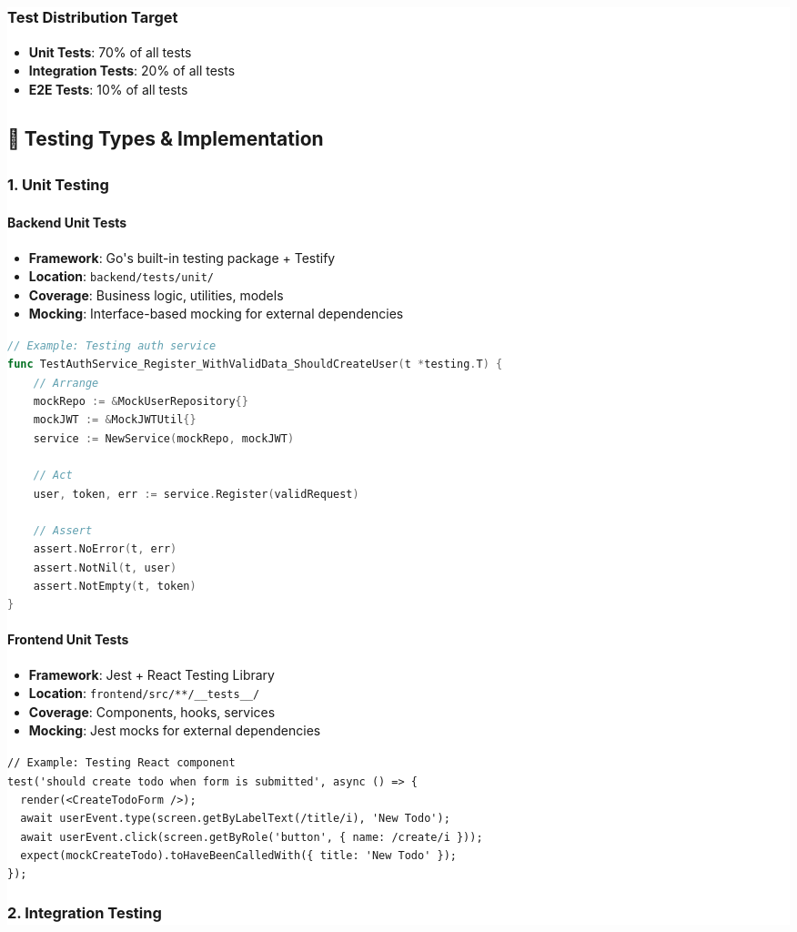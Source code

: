 ### **Test Distribution Target**
- **Unit Tests**: 70% of all tests
- **Integration Tests**: 20% of all tests  
- **E2E Tests**: 10% of all tests

## 🧪 **Testing Types & Implementation**

### **1. Unit Testing**

#### **Backend Unit Tests**
- **Framework**: Go's built-in testing package + Testify
- **Location**: `backend/tests/unit/`
- **Coverage**: Business logic, utilities, models
- **Mocking**: Interface-based mocking for external dependencies

```go
// Example: Testing auth service
func TestAuthService_Register_WithValidData_ShouldCreateUser(t *testing.T) {
    // Arrange
    mockRepo := &MockUserRepository{}
    mockJWT := &MockJWTUtil{}
    service := NewService(mockRepo, mockJWT)
    
    // Act
    user, token, err := service.Register(validRequest)
    
    // Assert
    assert.NoError(t, err)
    assert.NotNil(t, user)
    assert.NotEmpty(t, token)
}
```

#### **Frontend Unit Tests**
- **Framework**: Jest + React Testing Library
- **Location**: `frontend/src/**/__tests__/`
- **Coverage**: Components, hooks, services
- **Mocking**: Jest mocks for external dependencies

```tsx
// Example: Testing React component
test('should create todo when form is submitted', async () => {
  render(<CreateTodoForm />);
  await userEvent.type(screen.getByLabelText(/title/i), 'New Todo');
  await userEvent.click(screen.getByRole('button', { name: /create/i }));
  expect(mockCreateTodo).toHaveBeenCalledWith({ title: 'New Todo' });
});
```

### **2. Integration Testing**
